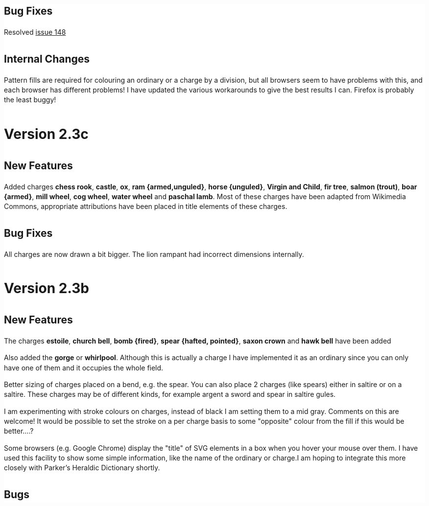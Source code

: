 ## Bug Fixes ##

Resolved [issue 148](https://code.google.com/p/drawshield/issues/detail?id=148)

## Internal Changes ##

Pattern fills are required for colouring an ordinary or a charge by a division, but all browsers seem to have problems with this, and each browser has different problems! I have updated the various workarounds to give the best results I can. Firefox is probably the least buggy!


# Version 2.3c #

## New Features ##

Added charges **chess rook**, **castle**, **ox**, **ram {armed,unguled}**, **horse {unguled}**, **Virgin and Child**, **fir tree**, **salmon (trout)**, **boar {armed}**, **mill wheel**, **cog wheel**, **water wheel** and **paschal lamb**. Most of these charges have been adapted from Wikimedia Commons, appropriate attributions have been placed in title elements of these charges.

## Bug Fixes ##

All charges are now drawn a bit bigger. The lion rampant had incorrect dimensions internally.

# Version 2.3b #

## New Features ##

The charges **estoile**, **church bell**, **bomb {fired}**, **spear {hafted, pointed}**, **saxon crown** and **hawk bell** have been added

Also added the **gorge** or **whirlpool**. Although this is actually a charge I have implemented it as an ordinary since you can only have one of them and it occupies the whole field.

Better sizing of charges placed on a bend, e.g. the spear. You can also place 2 charges (like spears) either in saltire or on a saltire. These charges may be of different kinds, for example argent a sword and spear in saltire gules.

I am experimenting with stroke colours on charges, instead of black I am setting them to a mid gray. Comments on this are welcome! It would be possible to set the stroke on a per charge basis to some "opposite" colour from the fill if this would be better….?

Some browsers (e.g. Google Chrome) display the "title" of SVG elements in a box when you hover your mouse over them. I have used this facility to show some simple information, like the name of the ordinary or charge.I am hoping to integrate this more closely with Parker’s Heraldic Dictionary shortly.

## Bugs ##
